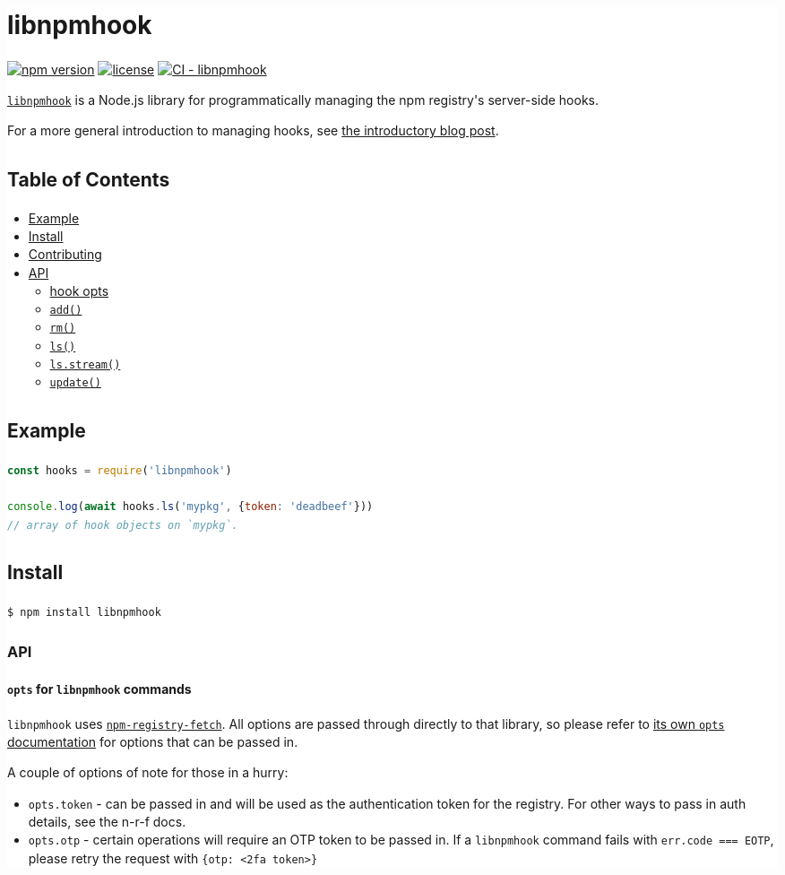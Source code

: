 # libnpmhook

[![npm version](https://img.shields.io/npm/v/libnpmhook.svg)](https://npm.im/libnpmhook)
[![license](https://img.shields.io/npm/l/libnpmhook.svg)](https://npm.im/libnpmhook)
[![CI - libnpmhook](https://github.com/npm/cli/actions/workflows/ci-libnpmhook.yml/badge.svg)](https://github.com/npm/cli/actions/workflows/ci-libnpmhook.yml)

[`libnpmhook`](https://github.com/npm/libnpmhook) is a Node.js library for
programmatically managing the npm registry's server-side hooks.

For a more general introduction to managing hooks, see [the introductory blog
post](https://blog.npmjs.org/post/145260155635/introducing-hooks-get-notifications-of-npm).

## Table of Contents

* [Example](#example)
* [Install](#install)
* [Contributing](#contributing)
* [API](#api)
  * [hook opts](#opts)
  * [`add()`](#add)
  * [`rm()`](#rm)
  * [`ls()`](#ls)
  * [`ls.stream()`](#ls-stream)
  * [`update()`](#update)

## Example

```js
const hooks = require('libnpmhook')

console.log(await hooks.ls('mypkg', {token: 'deadbeef'}))
// array of hook objects on `mypkg`.
```

## Install

`$ npm install libnpmhook`

### API

#### <a name="opts"></a> `opts` for `libnpmhook` commands

`libnpmhook` uses [`npm-registry-fetch`](https://npm.im/npm-registry-fetch).
All options are passed through directly to that library, so please refer to [its
own `opts`
documentation](https://www.npmjs.com/package/npm-registry-fetch#fetch-options)
for options that can be passed in.

A couple of options of note for those in a hurry:

* `opts.token` - can be passed in and will be used as the authentication token for the registry. For other ways to pass
  in auth details, see the n-r-f docs.
* `opts.otp` - certain operations will require an OTP token to be passed in. If a `libnpmhook` command fails
  with `err.code === EOTP`, please retry the request with `{otp: <2fa token>}`
